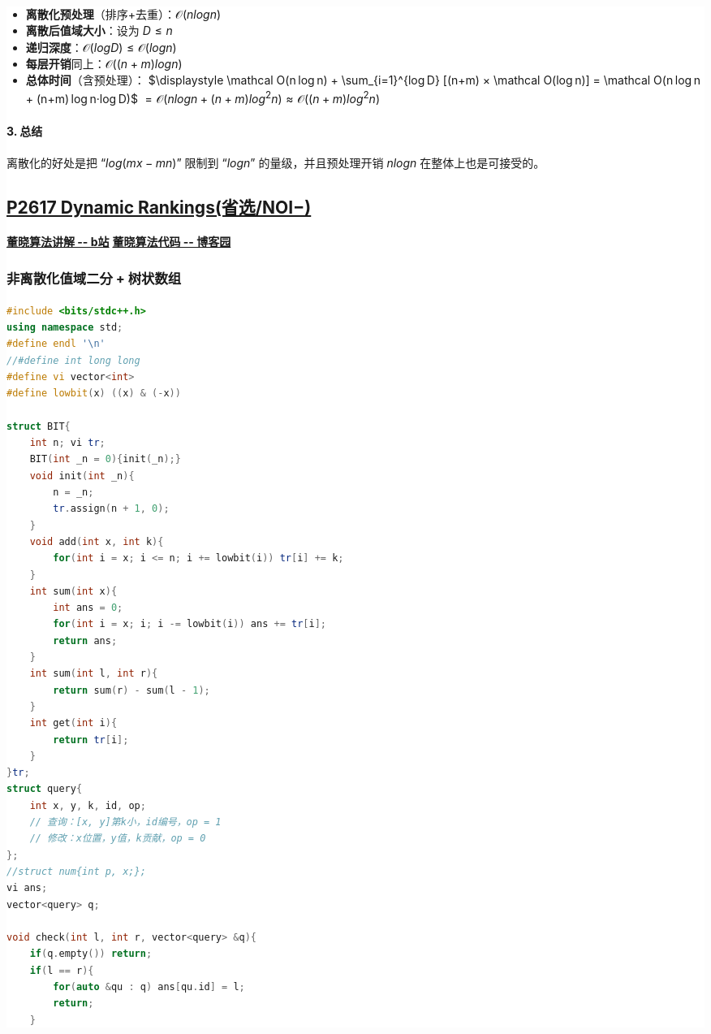 - **离散化预处理**（排序+去重）：$\mathcal O(nlog⁡n)$
- **离散后值域大小**：设为 $D\le n$
- **递归深度**：$\mathcal O(log⁡D)  ≤  \mathcal O(log⁡n)$
- **每层开销**同上：$\mathcal O((n+m)log⁡n)$
- **总体时间**（含预处理）：
	$\displaystyle \mathcal O(n log n) + \sum_{i=1}^{log D} [(n+m) × \mathcal O(log n)] = \mathcal O(n log n + (n+m) log n·log D)$ 
	$= \mathcal O(n log n + (n+m) log^2 n) ≈ \mathcal O((n+m)log^2n)$
#### 3. 总结
离散化的好处是把 “$log⁡(mx−mn)$” 限制到 “$logn$” 的量级，并且预处理开销 $nlog⁡n$ 在整体上也是可接受的。

## [P2617 Dynamic Rankings(省选/NOI−)](https://www.luogu.com.cn/problem/P2617)
**[董晓算法讲解 -- b站](https://www.bilibili.com/video/BV1hC411877G?spm_id_from=333.788.videopod.sections&vd_source=f0489718ccab992000c983a006bde4a5)**
**[董晓算法代码 -- 博客园](https://www.cnblogs.com/dx123/p/18090964)**
### 非离散化值域二分 + 树状数组
```cpp
#include <bits/stdc++.h>
using namespace std;
#define endl '\n'
//#define int long long
#define vi vector<int>
#define lowbit(x) ((x) & (-x))

struct BIT{
    int n; vi tr;
    BIT(int _n = 0){init(_n);}
    void init(int _n){
        n = _n;
        tr.assign(n + 1, 0);
    }
    void add(int x, int k){
        for(int i = x; i <= n; i += lowbit(i)) tr[i] += k;
    }
    int sum(int x){
        int ans = 0;
        for(int i = x; i; i -= lowbit(i)) ans += tr[i];
        return ans;
    }
    int sum(int l, int r){
        return sum(r) - sum(l - 1);
    }
    int get(int i){
        return tr[i];
    }
}tr;
struct query{
    int x, y, k, id, op;
    // 查询：[x, y]第k小，id编号，op = 1
    // 修改：x位置，y值，k贡献，op = 0
};
//struct num{int p, x;};
vi ans;
vector<query> q;

void check(int l, int r, vector<query> &q){
    if(q.empty()) return;
    if(l == r){
        for(auto &qu : q) ans[qu.id] = l;
        return;
    }
```